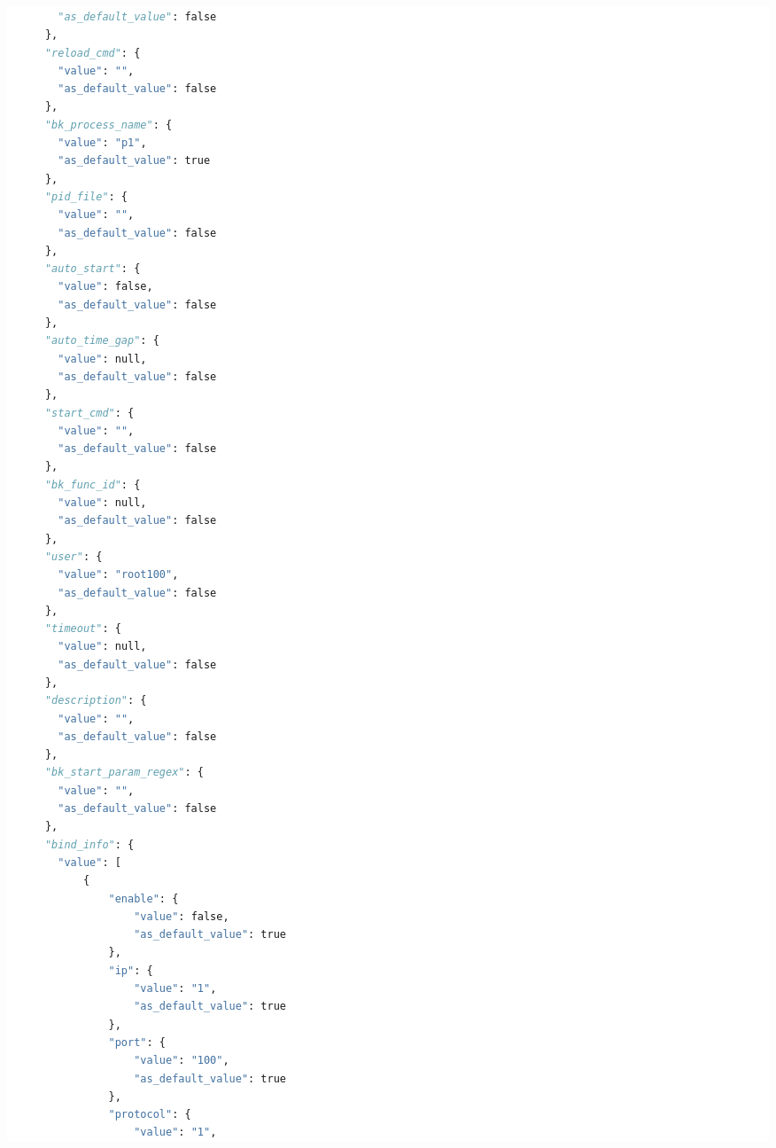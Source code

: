 ```python
        "as_default_value": false
      },
      "reload_cmd": {
        "value": "",
        "as_default_value": false
      },
      "bk_process_name": {
        "value": "p1",
        "as_default_value": true
      },
      "pid_file": {
        "value": "",
        "as_default_value": false
      },
      "auto_start": {
        "value": false,
        "as_default_value": false
      },
      "auto_time_gap": {
        "value": null,
        "as_default_value": false
      },
      "start_cmd": {
        "value": "",
        "as_default_value": false
      },
      "bk_func_id": {
        "value": null,
        "as_default_value": false
      },
      "user": {
        "value": "root100",
        "as_default_value": false
      },
      "timeout": {
        "value": null,
        "as_default_value": false
      },
      "description": {
        "value": "",
        "as_default_value": false
      },
      "bk_start_param_regex": {
        "value": "",
        "as_default_value": false
      },
      "bind_info": {
        "value": [
            {
                "enable": {
                    "value": false,
                    "as_default_value": true
                },
                "ip": {
                    "value": "1",
                    "as_default_value": true
                },
                "port": {
                    "value": "100",
                    "as_default_value": true
                },
                "protocol": {
                    "value": "1",
```